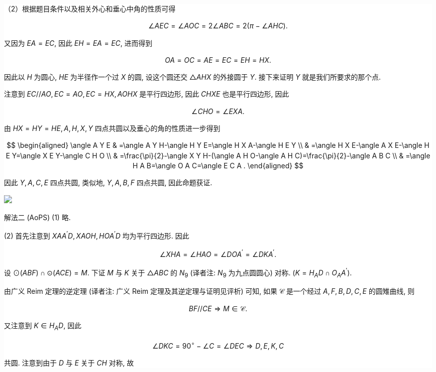 （2）根据题目条件以及相关外心和垂心中角的性质可得

$$
\angle A E C=\angle A O C=2 \angle A B C=2(\pi-\angle A H C) .
$$

又因为 $E A=E C$, 因此 $E H=E A=E C$, 进而得到

$$
O A=O C=A E=E C=E H=H X .
$$

因此以 $H$ 为圆心, $H E$ 为半径作一个过 $X$ 的圆, 设这个圆还交 $\triangle A H X$ 的外接圆于 $Y$. 接下来证明 $Y$ 就是我们所要求的那个点.

注意到 $E C / / A O, E C=A O, E C=H X, A O H X$ 是平行四边形, 因此 $C H X E$ 也是平行四边形, 因此

$$
\angle C H O=\angle E X A \text {. }
$$

由 $H X=H Y=H E, A, H, X, Y$ 四点共圆以及垂心的角的性质进一步得到

$$
\begin{aligned}
\angle A Y E & =\angle A Y H-\angle H Y E=\angle H X A-\angle H E Y \\
& =\angle H X E-\angle A X E-\angle H E Y=\angle X E Y-\angle C H O \\
& =\frac{\pi}{2}-\angle X Y H-(\angle A H O-\angle A H C)=\frac{\pi}{2}-\angle A B C \\
& =\angle H A B=\angle O A C=\angle E C A .
\end{aligned}
$$

因此 $Y, A, C, E$ 四点共圆, 类似地, $Y, A, B, F$ 四点共圆, 因此命题获证.

![](https://cdn.mathpix.com/cropped/2024_02_26_e3ec11798ed8a0a09fbeg-07.jpg?height=885&width=948&top_left_y=1608&top_left_x=560)

解法二 (AoPS) (1) 略.

(2) 首先注意到 $X A A^{\prime} D, X A O H, H O A^{\prime} D$ 均为平行四边形. 因此

$$
\angle X H A=\angle H A O=\angle D O A^{\prime}=\angle D K A^{\prime} .
$$

设 $\odot(A B F) \cap \odot(A C E)=M$. 下证 $M$ 与 $K$ 关于 $\triangle A B C$ 的 $N_{9}$ (译者注: $N_{9}$ 为九点圆圆心) 对称. $\left(K=H_{A} D \cap O_{A} A^{\prime}\right)$.

由广义 Reim 定理的逆定理 (译者注: 广义 Reim 定理及其逆定理与证明见评析) 可知, 如果 $\mathcal{C}$ 是一个经过 $A, F, B, D, C, E$ 的圆雉曲线, 则

$$
B F / / C E \Longrightarrow M \in \mathcal{C} .
$$

又注意到 $K \in H_{A} D$, 因此

$$
\angle D K C=90^{\circ}-\angle C=\angle D E C \Longrightarrow D, E, K, C
$$

共圆. 注意到由于 $D$ 与 $E$ 关于 $C H$ 对称, 故
